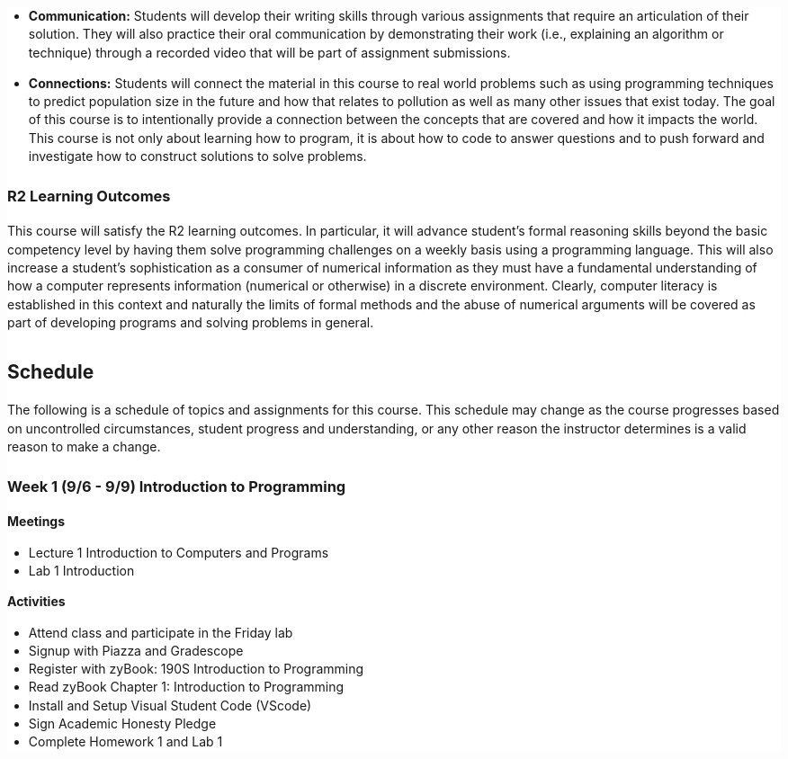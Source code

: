 - **Communication:** Students will develop their writing skills through various assignments that require an articulation of their solution. They will also practice their oral communication by demonstrating their work (i.e., explaining an algorithm or technique) through a recorded video that will be part of assignment submissions.

- **Connections:** Students will connect the material in this course to real world problems such as using programming techniques to predict population size in the future and how that relates to pollution as well as many other issues that exist today. The goal of this course is to intentionally provide a connection between the concepts that are covered and how it impacts the world. This course is not only about learning how to program, it is about how to code to answer questions and to push forward and investigate how to construct solutions to solve problems.

### R2 Learning Outcomes

This course will satisfy the R2 learning outcomes. In particular, it will advance student’s formal reasoning skills beyond the basic competency level by having them solve programming challenges on a weekly basis using a programming language. This will also increase a student’s sophistication as a consumer of numerical information as they must have a fundamental understanding of how a computer represents information (numerical or otherwise) in a discrete environment. Clearly, computer literacy is established in this context and naturally the limits of formal methods and the abuse of numerical arguments will be covered as part of developing programs and solving problems in general.

## Schedule

The following is a schedule of topics and assignments for this course. This schedule may change as the course progresses based on uncontrolled circumstances, student progress and understanding, or any other reason the instructor determines is a valid reason to make a change.

### Week 1 (9/6 - 9/9) Introduction to Programming

**Meetings**
- Lecture 1 Introduction to Computers and Programs
- Lab 1 Introduction

**Activities**
- Attend class and participate in the Friday lab
- Signup with Piazza and Gradescope
- Register with zyBook: 190S Introduction to Programming
- Read zyBook Chapter 1: Introduction to Programming
- Install and Setup Visual Student Code (VScode)
- Sign Academic Honesty Pledge
- Complete Homework 1 and Lab 1